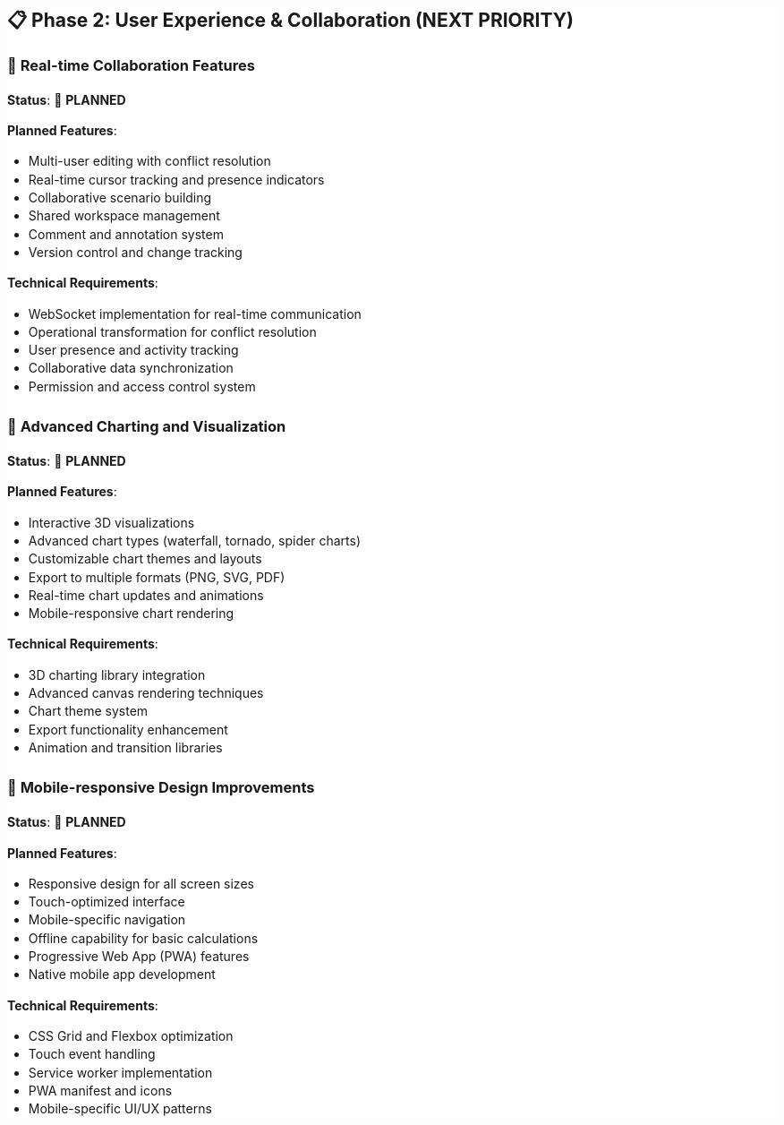 ## 📋 Phase 2: User Experience & Collaboration (NEXT PRIORITY)

### 🔄 **Real-time Collaboration Features**
**Status**: 🚧 **PLANNED**

**Planned Features**:
- Multi-user editing with conflict resolution
- Real-time cursor tracking and presence indicators
- Collaborative scenario building
- Shared workspace management
- Comment and annotation system
- Version control and change tracking

**Technical Requirements**:
- WebSocket implementation for real-time communication
- Operational transformation for conflict resolution
- User presence and activity tracking
- Collaborative data synchronization
- Permission and access control system

### 🔄 **Advanced Charting and Visualization**
**Status**: 🚧 **PLANNED**

**Planned Features**:
- Interactive 3D visualizations
- Advanced chart types (waterfall, tornado, spider charts)
- Customizable chart themes and layouts
- Export to multiple formats (PNG, SVG, PDF)
- Real-time chart updates and animations
- Mobile-responsive chart rendering

**Technical Requirements**:
- 3D charting library integration
- Advanced canvas rendering techniques
- Chart theme system
- Export functionality enhancement
- Animation and transition libraries

### 🔄 **Mobile-responsive Design Improvements**
**Status**: 🚧 **PLANNED**

**Planned Features**:
- Responsive design for all screen sizes
- Touch-optimized interface
- Mobile-specific navigation
- Offline capability for basic calculations
- Progressive Web App (PWA) features
- Native mobile app development

**Technical Requirements**:
- CSS Grid and Flexbox optimization
- Touch event handling
- Service worker implementation
- PWA manifest and icons
- Mobile-specific UI/UX patterns
